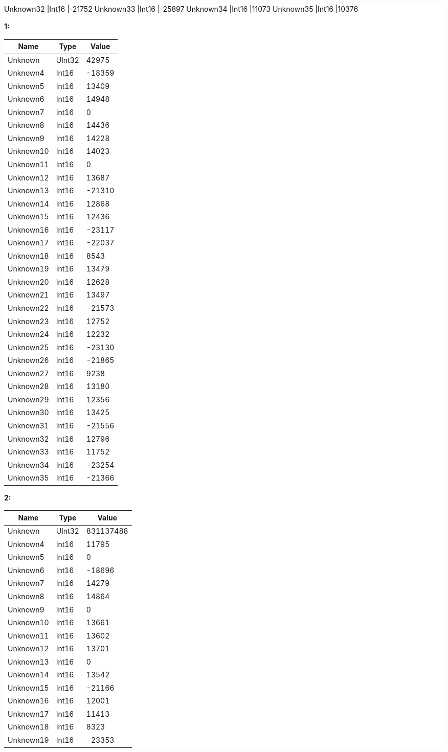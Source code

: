 Unknown32	|Int16	|-21752
Unknown33	|Int16	|-25897
Unknown34	|Int16	|11073
Unknown35	|Int16	|10376


**1:**

Name	| Type	| Value
---	|---	|---	|
Unknown	|UInt32	|42975
Unknown4	|Int16	|-18359
Unknown5	|Int16	|13409
Unknown6	|Int16	|14948
Unknown7	|Int16	|0
Unknown8	|Int16	|14436
Unknown9	|Int16	|14228
Unknown10	|Int16	|14023
Unknown11	|Int16	|0
Unknown12	|Int16	|13687
Unknown13	|Int16	|-21310
Unknown14	|Int16	|12868
Unknown15	|Int16	|12436
Unknown16	|Int16	|-23117
Unknown17	|Int16	|-22037
Unknown18	|Int16	|8543
Unknown19	|Int16	|13479
Unknown20	|Int16	|12628
Unknown21	|Int16	|13497
Unknown22	|Int16	|-21573
Unknown23	|Int16	|12752
Unknown24	|Int16	|12232
Unknown25	|Int16	|-23130
Unknown26	|Int16	|-21865
Unknown27	|Int16	|9238
Unknown28	|Int16	|13180
Unknown29	|Int16	|12356
Unknown30	|Int16	|13425
Unknown31	|Int16	|-21556
Unknown32	|Int16	|12796
Unknown33	|Int16	|11752
Unknown34	|Int16	|-23254
Unknown35	|Int16	|-21366


**2:**

Name	| Type	| Value
---	|---	|---	|
Unknown	|UInt32	|831137488
Unknown4	|Int16	|11795
Unknown5	|Int16	|0
Unknown6	|Int16	|-18696
Unknown7	|Int16	|14279
Unknown8	|Int16	|14864
Unknown9	|Int16	|0
Unknown10	|Int16	|13661
Unknown11	|Int16	|13602
Unknown12	|Int16	|13701
Unknown13	|Int16	|0
Unknown14	|Int16	|13542
Unknown15	|Int16	|-21166
Unknown16	|Int16	|12001
Unknown17	|Int16	|11413
Unknown18	|Int16	|8323
Unknown19	|Int16	|-23353